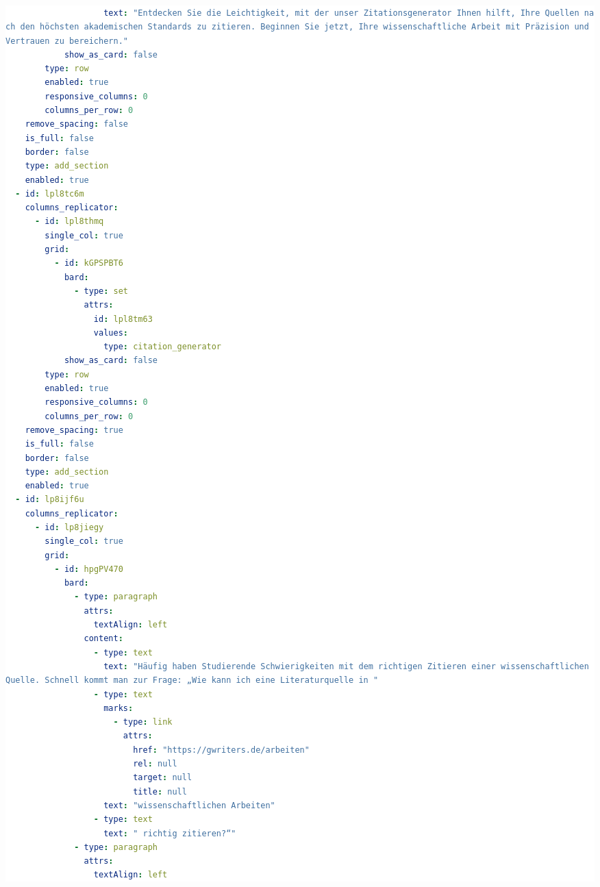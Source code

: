 ```yaml
                    text: "Entdecken Sie die Leichtigkeit, mit der unser Zitationsgenerator Ihnen hilft, Ihre Quellen nach den höchsten akademischen Standards zu zitieren. Beginnen Sie jetzt, Ihre wissenschaftliche Arbeit mit Präzision und Vertrauen zu bereichern."
            show_as_card: false
        type: row
        enabled: true
        responsive_columns: 0
        columns_per_row: 0
    remove_spacing: false
    is_full: false
    border: false
    type: add_section
    enabled: true
  - id: lpl8tc6m
    columns_replicator:
      - id: lpl8thmq
        single_col: true
        grid:
          - id: kGPSPBT6
            bard:
              - type: set
                attrs:
                  id: lpl8tm63
                  values:
                    type: citation_generator
            show_as_card: false
        type: row
        enabled: true
        responsive_columns: 0
        columns_per_row: 0
    remove_spacing: true
    is_full: false
    border: false
    type: add_section
    enabled: true
  - id: lp8ijf6u
    columns_replicator:
      - id: lp8jiegy
        single_col: true
        grid:
          - id: hpgPV470
            bard:
              - type: paragraph
                attrs:
                  textAlign: left
                content:
                  - type: text
                    text: "Häufig haben Studierende Schwierigkeiten mit dem richtigen Zitieren einer wissenschaftlichen Quelle. Schnell kommt man zur Frage: „Wie kann ich eine Literaturquelle in "
                  - type: text
                    marks:
                      - type: link
                        attrs:
                          href: "https://gwriters.de/arbeiten"
                          rel: null
                          target: null
                          title: null
                    text: "wissenschaftlichen Arbeiten"
                  - type: text
                    text: " richtig zitieren?“"
              - type: paragraph
                attrs:
                  textAlign: left
```